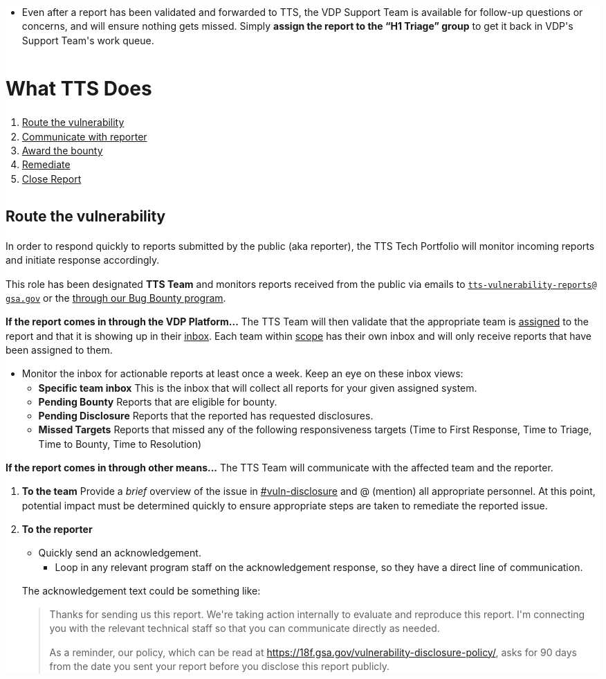   - Even after a report has been validated and forwarded to TTS, the VDP Support Team is available for follow-up questions or concerns, and will ensure nothing gets missed. Simply **assign the report to the “H1 Triage” group** to get it back in VDP's Support Team's work queue.

  # What TTS Does

1. [Route the vulnerability](#route-the-vulnerability)
1. [Communicate with reporter](#communicate-with-vulnerability-reporter)
1. [Award the bounty](#award-the-bounty)
1. [Remediate](#remediate)
1. [Close Report](#close-report)

## Route the vulnerability

In order to respond quickly to reports submitted by the public (aka reporter), the TTS Tech Portfolio will monitor incoming reports and initiate response accordingly.

This role has been designated **TTS Team** and monitors reports received from the public via emails to [`tts-vulnerability-reports@gsa.gov`](mailto:tts-vulnerability-reports@gsa.gov) or the [through our Bug Bounty program](https://hackerone.com/tts).

**If the report comes in through the VDP Platform...**
The TTS Team will then validate that the appropriate team is [assigned](https://docs.hackerone.com/programs/report-actions.html#assign-a-report) to the report and that it is showing up in their [inbox](https://docs.hackerone.com/programs/inbox.html). Each team within [scope](https://hackerone.com/tts?type=team) has their own inbox and will only receive reports that have been assigned to them.

- Monitor the inbox for actionable reports at least once a week. Keep an eye on these inbox views:
  - **Specific team inbox** This is the inbox that will collect all reports for your given assigned system.
  - **Pending Bounty** Reports that are eligible for bounty.
  - **Pending Disclosure** Reports that the reported has requested disclosures.
  - **Missed Targets** Reports that missed any of the following responsiveness targets (Time to First Response, Time to Triage, Time to Bounty, Time to Resolution)

**If the report comes in through other means...**
The TTS Team will communicate with the affected team and the reporter.

1.  **To the team** Provide a _brief_ overview of the issue in [#vuln-disclosure](https://gsa-tts.slack.com/messages/vuln-disclosure/) and @ (mention) all appropriate personnel. At this point, potential impact must be determined quickly to ensure appropriate steps are taken to remediate the reported issue.
1.  **To the reporter**

    - Quickly send an acknowledgement.
      - Loop in any relevant program staff on the acknowledgement response, so they have a direct line of communication.

    The acknowledgement text could be something like:

    > Thanks for sending us this report. We're taking action internally to evaluate and reproduce this report. I'm connecting you with the relevant technical staff so that you can communicate directly as needed.
    >
    > As a reminder, our policy, which can be read at https://18f.gsa.gov/vulnerability-disclosure-policy/, asks for 90 days from the date you sent your report before you disclose this report publicly.
